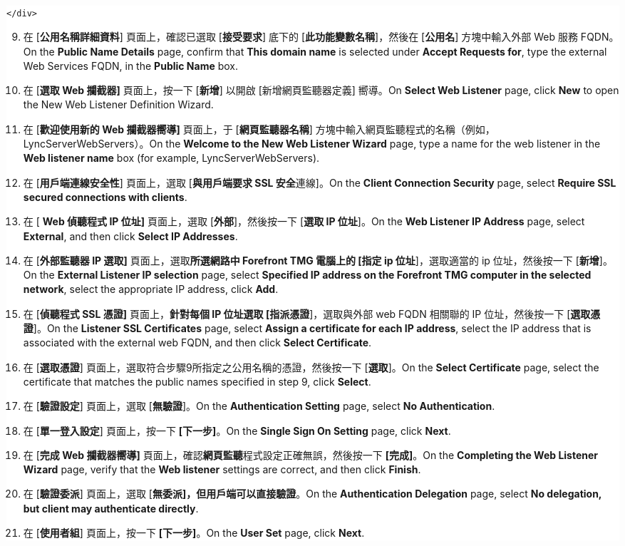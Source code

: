     
    </div>

9.  <span data-ttu-id="2f8c2-130">在 [**公用名稱詳細資料**] 頁面上，確認已選取 [**接受要求**] 底下的 [**此功能變數名稱**]，然後在 [**公用名**] 方塊中輸入外部 Web 服務 FQDN。</span><span class="sxs-lookup"><span data-stu-id="2f8c2-130">On the **Public Name Details** page, confirm that **This domain name** is selected under **Accept Requests for**, type the external Web Services FQDN, in the **Public Name** box.</span></span>

10. <span data-ttu-id="2f8c2-131">在 [**選取 Web 攔截器]** 頁面上，按一下 [**新增**] 以開啟 [新增網頁監聽器定義] 嚮導。</span><span class="sxs-lookup"><span data-stu-id="2f8c2-131">On **Select Web Listener** page, click **New** to open the New Web Listener Definition Wizard.</span></span>

11. <span data-ttu-id="2f8c2-132">在 [**歡迎使用新的 Web 攔截器嚮導]** 頁面上，于 [**網頁監聽器名稱**] 方塊中輸入網頁監聽程式的名稱（例如，LyncServerWebServers）。</span><span class="sxs-lookup"><span data-stu-id="2f8c2-132">On the **Welcome to the New Web Listener Wizard** page, type a name for the web listener in the **Web listener name** box (for example, LyncServerWebServers).</span></span>

12. <span data-ttu-id="2f8c2-133">在 [**用戶端連線安全性**] 頁面上，選取 [**與用戶端要求 SSL 安全**連線]。</span><span class="sxs-lookup"><span data-stu-id="2f8c2-133">On the **Client Connection Security** page, select **Require SSL secured connections with clients**.</span></span>

13. <span data-ttu-id="2f8c2-134">在 [ **Web 偵聽程式 IP 位址]** 頁面上，選取 [**外部**]，然後按一下 [**選取 IP 位址**]。</span><span class="sxs-lookup"><span data-stu-id="2f8c2-134">On the **Web Listener IP Address** page, select **External**, and then click **Select IP Addresses**.</span></span>

14. <span data-ttu-id="2f8c2-135">在 [**外部監聽器 IP 選取]** 頁面上，選取**所選網路中 Forefront TMG 電腦上的 [指定 ip 位址**]，選取適當的 ip 位址，然後按一下 [**新增**]。</span><span class="sxs-lookup"><span data-stu-id="2f8c2-135">On the **External Listener IP selection** page, select **Specified IP address on the Forefront TMG computer in the selected network**, select the appropriate IP address, click **Add**.</span></span>

15. <span data-ttu-id="2f8c2-136">在 [**偵聽程式 SSL 憑證]** 頁面上，**針對每個 IP 位址選取 [指派憑證**]，選取與外部 web FQDN 相關聯的 IP 位址，然後按一下 [**選取憑證**]。</span><span class="sxs-lookup"><span data-stu-id="2f8c2-136">On the **Listener SSL Certificates** page, select **Assign a certificate for each IP address**, select the IP address that is associated with the external web FQDN, and then click **Select Certificate**.</span></span>

16. <span data-ttu-id="2f8c2-137">在 [**選取憑證**] 頁面上，選取符合步驟9所指定之公用名稱的憑證，然後按一下 [**選取**]。</span><span class="sxs-lookup"><span data-stu-id="2f8c2-137">On the **Select Certificate** page, select the certificate that matches the public names specified in step 9, click **Select**.</span></span>

17. <span data-ttu-id="2f8c2-138">在 [**驗證設定**] 頁面上，選取 [**無驗證**]。</span><span class="sxs-lookup"><span data-stu-id="2f8c2-138">On the **Authentication Setting** page, select **No Authentication**.</span></span>

18. <span data-ttu-id="2f8c2-139">在 [**單一登入設定**] 頁面上，按一下 **[下一步]**。</span><span class="sxs-lookup"><span data-stu-id="2f8c2-139">On the **Single Sign On Setting** page, click **Next**.</span></span>

19. <span data-ttu-id="2f8c2-140">在 [**完成 Web 攔截器嚮導]** 頁面上，確認**網頁監聽**程式設定正確無誤，然後按一下 **[完成]**。</span><span class="sxs-lookup"><span data-stu-id="2f8c2-140">On the **Completing the Web Listener Wizard** page, verify that the **Web listener** settings are correct, and then click **Finish**.</span></span>

20. <span data-ttu-id="2f8c2-141">在 [**驗證委派**] 頁面上，選取 [**無委派]，但用戶端可以直接驗證**。</span><span class="sxs-lookup"><span data-stu-id="2f8c2-141">On the **Authentication Delegation** page, select **No delegation, but client may authenticate directly**.</span></span>

21. <span data-ttu-id="2f8c2-142">在 [**使用者組**] 頁面上，按一下 **[下一步]**。</span><span class="sxs-lookup"><span data-stu-id="2f8c2-142">On the **User Set** page, click **Next**.</span></span>
